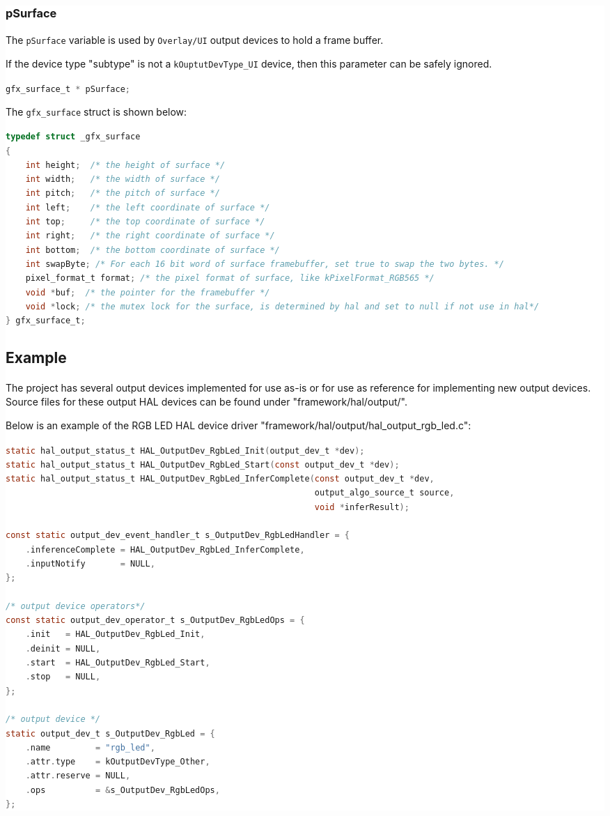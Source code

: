 ### pSurface

The `pSurface` variable is used by `Overlay/UI` output devices to hold a frame buffer.

If the device type "subtype" is not a `kOuptutDevType_UI` device, then this parameter can be safely ignored.

```c title="Attributes"
gfx_surface_t * pSurface;
```

The `gfx_surface` struct is shown below:

```c title="Attributes"
typedef struct _gfx_surface
{
    int height;  /* the height of surface */
    int width;   /* the width of surface */
    int pitch;   /* the pitch of surface */
    int left;    /* the left coordinate of surface */
    int top;     /* the top coordinate of surface */
    int right;   /* the right coordinate of surface */
    int bottom;  /* the bottom coordinate of surface */
    int swapByte; /* For each 16 bit word of surface framebuffer, set true to swap the two bytes. */
    pixel_format_t format; /* the pixel format of surface, like kPixelFormat_RGB565 */
    void *buf;  /* the pointer for the framebuffer */
    void *lock; /* the mutex lock for the surface, is determined by hal and set to null if not use in hal*/
} gfx_surface_t;
```

## Example

The project has several output devices implemented for use as-is or for use as reference for implementing new output devices.
Source files for these output HAL devices can be found under "framework/hal/output/".

Below is an example of the RGB LED HAL device driver "framework/hal/output/hal_output_rgb_led.c":

```c title="framework/hal/output/hal_output_rgb_led.c"
static hal_output_status_t HAL_OutputDev_RgbLed_Init(output_dev_t *dev);
static hal_output_status_t HAL_OutputDev_RgbLed_Start(const output_dev_t *dev);
static hal_output_status_t HAL_OutputDev_RgbLed_InferComplete(const output_dev_t *dev,
                                                              output_algo_source_t source,
                                                              void *inferResult);

const static output_dev_event_handler_t s_OutputDev_RgbLedHandler = {
    .inferenceComplete = HAL_OutputDev_RgbLed_InferComplete,
    .inputNotify       = NULL,
};

/* output device operators*/
const static output_dev_operator_t s_OutputDev_RgbLedOps = {
    .init   = HAL_OutputDev_RgbLed_Init,
    .deinit = NULL,
    .start  = HAL_OutputDev_RgbLed_Start,
    .stop   = NULL,
};

/* output device */
static output_dev_t s_OutputDev_RgbLed = {
    .name         = "rgb_led",
    .attr.type    = kOutputDevType_Other,
    .attr.reserve = NULL,
    .ops          = &s_OutputDev_RgbLedOps,
};
```